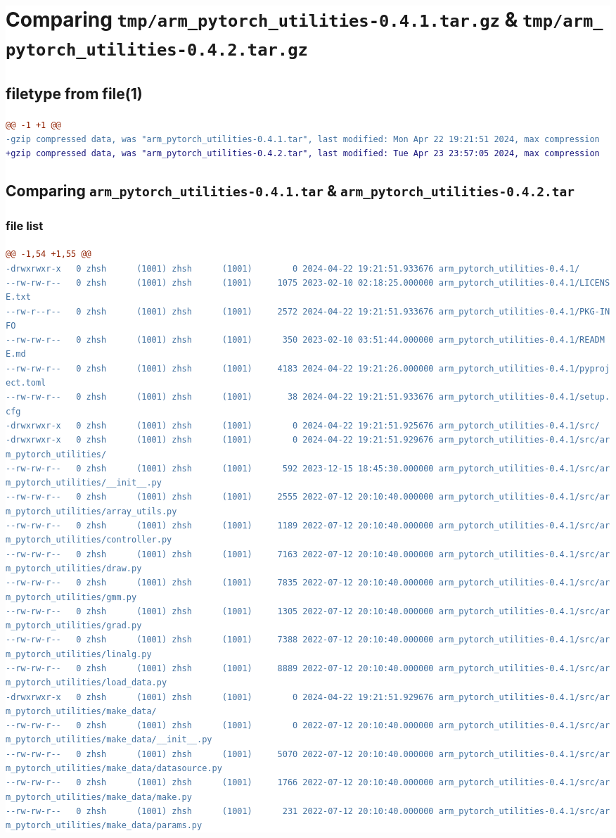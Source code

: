 # Comparing `tmp/arm_pytorch_utilities-0.4.1.tar.gz` & `tmp/arm_pytorch_utilities-0.4.2.tar.gz`

## filetype from file(1)

```diff
@@ -1 +1 @@
-gzip compressed data, was "arm_pytorch_utilities-0.4.1.tar", last modified: Mon Apr 22 19:21:51 2024, max compression
+gzip compressed data, was "arm_pytorch_utilities-0.4.2.tar", last modified: Tue Apr 23 23:57:05 2024, max compression
```

## Comparing `arm_pytorch_utilities-0.4.1.tar` & `arm_pytorch_utilities-0.4.2.tar`

### file list

```diff
@@ -1,54 +1,55 @@
-drwxrwxr-x   0 zhsh      (1001) zhsh      (1001)        0 2024-04-22 19:21:51.933676 arm_pytorch_utilities-0.4.1/
--rw-rw-r--   0 zhsh      (1001) zhsh      (1001)     1075 2023-02-10 02:18:25.000000 arm_pytorch_utilities-0.4.1/LICENSE.txt
--rw-r--r--   0 zhsh      (1001) zhsh      (1001)     2572 2024-04-22 19:21:51.933676 arm_pytorch_utilities-0.4.1/PKG-INFO
--rw-rw-r--   0 zhsh      (1001) zhsh      (1001)      350 2023-02-10 03:51:44.000000 arm_pytorch_utilities-0.4.1/README.md
--rw-rw-r--   0 zhsh      (1001) zhsh      (1001)     4183 2024-04-22 19:21:26.000000 arm_pytorch_utilities-0.4.1/pyproject.toml
--rw-rw-r--   0 zhsh      (1001) zhsh      (1001)       38 2024-04-22 19:21:51.933676 arm_pytorch_utilities-0.4.1/setup.cfg
-drwxrwxr-x   0 zhsh      (1001) zhsh      (1001)        0 2024-04-22 19:21:51.925676 arm_pytorch_utilities-0.4.1/src/
-drwxrwxr-x   0 zhsh      (1001) zhsh      (1001)        0 2024-04-22 19:21:51.929676 arm_pytorch_utilities-0.4.1/src/arm_pytorch_utilities/
--rw-rw-r--   0 zhsh      (1001) zhsh      (1001)      592 2023-12-15 18:45:30.000000 arm_pytorch_utilities-0.4.1/src/arm_pytorch_utilities/__init__.py
--rw-rw-r--   0 zhsh      (1001) zhsh      (1001)     2555 2022-07-12 20:10:40.000000 arm_pytorch_utilities-0.4.1/src/arm_pytorch_utilities/array_utils.py
--rw-rw-r--   0 zhsh      (1001) zhsh      (1001)     1189 2022-07-12 20:10:40.000000 arm_pytorch_utilities-0.4.1/src/arm_pytorch_utilities/controller.py
--rw-rw-r--   0 zhsh      (1001) zhsh      (1001)     7163 2022-07-12 20:10:40.000000 arm_pytorch_utilities-0.4.1/src/arm_pytorch_utilities/draw.py
--rw-rw-r--   0 zhsh      (1001) zhsh      (1001)     7835 2022-07-12 20:10:40.000000 arm_pytorch_utilities-0.4.1/src/arm_pytorch_utilities/gmm.py
--rw-rw-r--   0 zhsh      (1001) zhsh      (1001)     1305 2022-07-12 20:10:40.000000 arm_pytorch_utilities-0.4.1/src/arm_pytorch_utilities/grad.py
--rw-rw-r--   0 zhsh      (1001) zhsh      (1001)     7388 2022-07-12 20:10:40.000000 arm_pytorch_utilities-0.4.1/src/arm_pytorch_utilities/linalg.py
--rw-rw-r--   0 zhsh      (1001) zhsh      (1001)     8889 2022-07-12 20:10:40.000000 arm_pytorch_utilities-0.4.1/src/arm_pytorch_utilities/load_data.py
-drwxrwxr-x   0 zhsh      (1001) zhsh      (1001)        0 2024-04-22 19:21:51.929676 arm_pytorch_utilities-0.4.1/src/arm_pytorch_utilities/make_data/
--rw-rw-r--   0 zhsh      (1001) zhsh      (1001)        0 2022-07-12 20:10:40.000000 arm_pytorch_utilities-0.4.1/src/arm_pytorch_utilities/make_data/__init__.py
--rw-rw-r--   0 zhsh      (1001) zhsh      (1001)     5070 2022-07-12 20:10:40.000000 arm_pytorch_utilities-0.4.1/src/arm_pytorch_utilities/make_data/datasource.py
--rw-rw-r--   0 zhsh      (1001) zhsh      (1001)     1766 2022-07-12 20:10:40.000000 arm_pytorch_utilities-0.4.1/src/arm_pytorch_utilities/make_data/make.py
--rw-rw-r--   0 zhsh      (1001) zhsh      (1001)      231 2022-07-12 20:10:40.000000 arm_pytorch_utilities-0.4.1/src/arm_pytorch_utilities/make_data/params.py
```